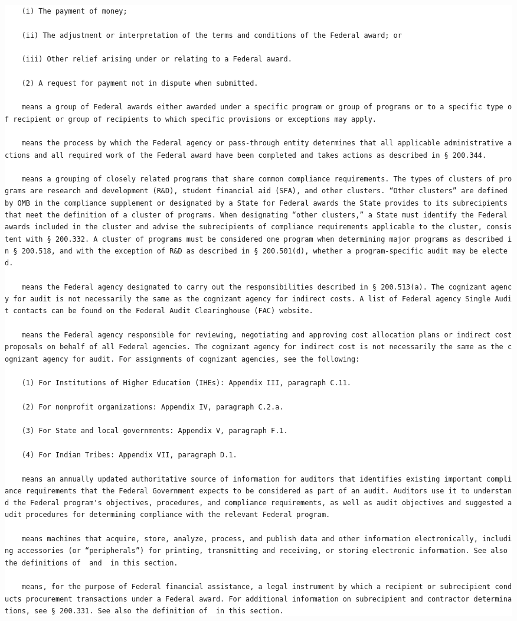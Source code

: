         (i) The payment of money;

        (ii) The adjustment or interpretation of the terms and conditions of the Federal award; or

        (iii) Other relief arising under or relating to a Federal award.

        (2) A request for payment not in dispute when submitted.

        means a group of Federal awards either awarded under a specific program or group of programs or to a specific type of recipient or group of recipients to which specific provisions or exceptions may apply.

        means the process by which the Federal agency or pass-through entity determines that all applicable administrative actions and all required work of the Federal award have been completed and takes actions as described in § 200.344.

        means a grouping of closely related programs that share common compliance requirements. The types of clusters of programs are research and development (R&D), student financial aid (SFA), and other clusters. “Other clusters” are defined by OMB in the compliance supplement or designated by a State for Federal awards the State provides to its subrecipients that meet the definition of a cluster of programs. When designating “other clusters,” a State must identify the Federal awards included in the cluster and advise the subrecipients of compliance requirements applicable to the cluster, consistent with § 200.332. A cluster of programs must be considered one program when determining major programs as described in § 200.518, and with the exception of R&D as described in § 200.501(d), whether a program-specific audit may be elected.

        means the Federal agency designated to carry out the responsibilities described in § 200.513(a). The cognizant agency for audit is not necessarily the same as the cognizant agency for indirect costs. A list of Federal agency Single Audit contacts can be found on the Federal Audit Clearinghouse (FAC) website.

        means the Federal agency responsible for reviewing, negotiating and approving cost allocation plans or indirect cost proposals on behalf of all Federal agencies. The cognizant agency for indirect cost is not necessarily the same as the cognizant agency for audit. For assignments of cognizant agencies, see the following:

        (1) For Institutions of Higher Education (IHEs): Appendix III, paragraph C.11.

        (2) For nonprofit organizations: Appendix IV, paragraph C.2.a.

        (3) For State and local governments: Appendix V, paragraph F.1.

        (4) For Indian Tribes: Appendix VII, paragraph D.1.

        means an annually updated authoritative source of information for auditors that identifies existing important compliance requirements that the Federal Government expects to be considered as part of an audit. Auditors use it to understand the Federal program's objectives, procedures, and compliance requirements, as well as audit objectives and suggested audit procedures for determining compliance with the relevant Federal program.

        means machines that acquire, store, analyze, process, and publish data and other information electronically, including accessories (or “peripherals”) for printing, transmitting and receiving, or storing electronic information. See also the definitions of  and  in this section.

        means, for the purpose of Federal financial assistance, a legal instrument by which a recipient or subrecipient conducts procurement transactions under a Federal award. For additional information on subrecipient and contractor determinations, see § 200.331. See also the definition of  in this section.
